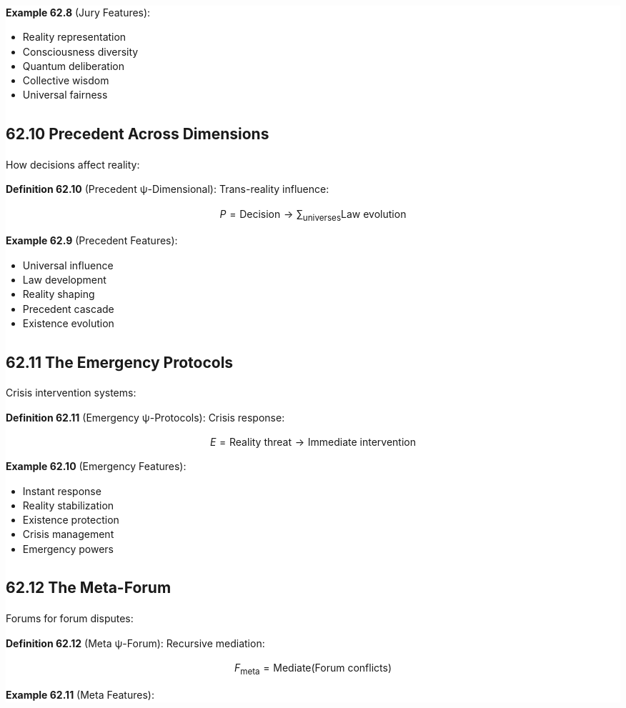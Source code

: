**Example 62.8** (Jury Features):

- Reality representation
- Consciousness diversity
- Quantum deliberation
- Collective wisdom
- Universal fairness

## 62.10 Precedent Across Dimensions

How decisions affect reality:

**Definition 62.10** (Precedent ψ-Dimensional): Trans-reality influence:

$$
P = \text{Decision} \rightarrow \sum_{\text{universes}} \text{Law evolution}
$$

**Example 62.9** (Precedent Features):

- Universal influence
- Law development
- Reality shaping
- Precedent cascade
- Existence evolution

## 62.11 The Emergency Protocols

Crisis intervention systems:

**Definition 62.11** (Emergency ψ-Protocols): Crisis response:

$$
E = \text{Reality threat} \rightarrow \text{Immediate intervention}
$$

**Example 62.10** (Emergency Features):

- Instant response
- Reality stabilization
- Existence protection
- Crisis management
- Emergency powers

## 62.12 The Meta-Forum

Forums for forum disputes:

**Definition 62.12** (Meta ψ-Forum): Recursive mediation:

$$
F_{\text{meta}} = \text{Mediate}(\text{Forum conflicts})
$$

**Example 62.11** (Meta Features):
